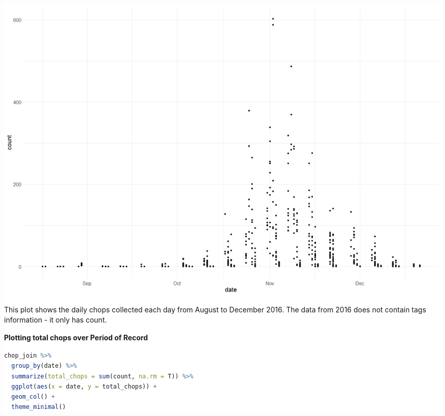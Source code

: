 ![](feather-carcass-2016_files/figure-gfm/unnamed-chunk-15-1.png)

This plot shows the daily chops collected each day from August to
December 2016. The data from 2016 does not contain tags information - it
only has count.

**Plotting total chops over Period of Record**

``` r
chop_join %>% 
  group_by(date) %>% 
  summarize(total_chops = sum(count, na.rm = T)) %>% 
  ggplot(aes(x = date, y = total_chops)) + 
  geom_col() + 
  theme_minimal()
```
